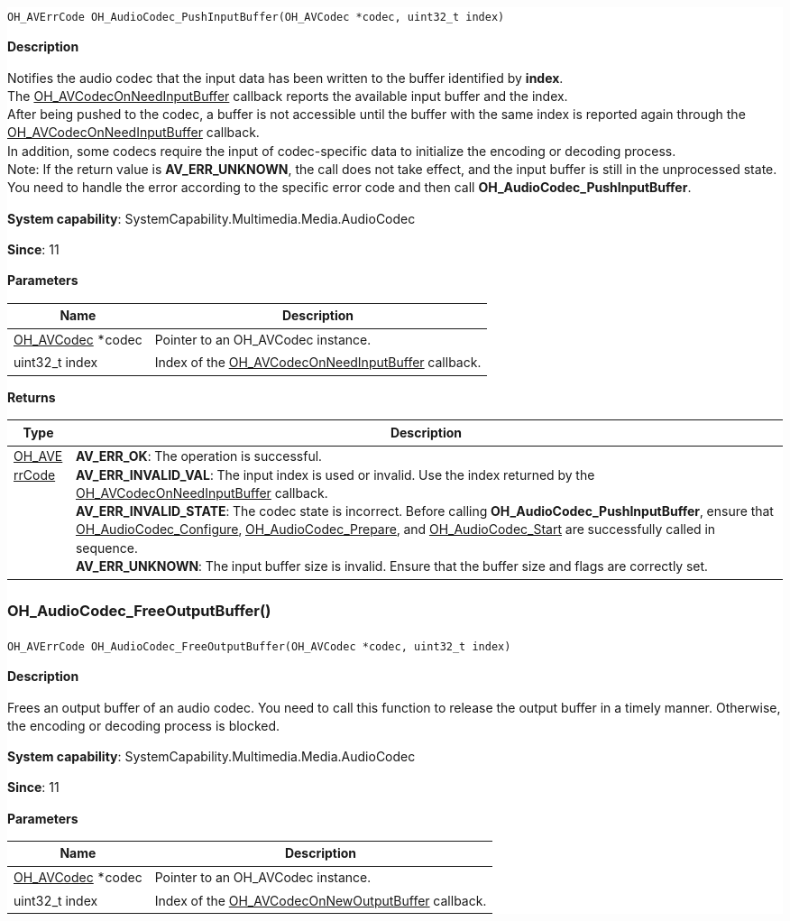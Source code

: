 ```
OH_AVErrCode OH_AudioCodec_PushInputBuffer(OH_AVCodec *codec, uint32_t index)
```

**Description**

Notifies the audio codec that the input data has been written to the buffer identified by **index**.<br> The [OH_AVCodecOnNeedInputBuffer](capi-native-avcodec-base-h.md#oh_avcodeconneedinputbuffer) callback reports the available input buffer and the index.<br> After being pushed to the codec, a buffer is not accessible until the buffer with the same index is reported again through the [OH_AVCodecOnNeedInputBuffer](capi-native-avcodec-base-h.md#oh_avcodeconneedinputbuffer) callback.<br> In addition, some codecs require the input of codec-specific data to initialize the encoding or decoding process.<br> Note: If the return value is **AV_ERR_UNKNOWN**, the call does not take effect, and the input buffer is still in the unprocessed state. You need to handle the error according to the specific error code and then call **OH_AudioCodec_PushInputBuffer**.

**System capability**: SystemCapability.Multimedia.Media.AudioCodec

**Since**: 11


**Parameters**

| Name| Description|
| -- | -- |
| [OH_AVCodec](capi-codecbase-oh-avcodec.md) *codec | Pointer to an OH_AVCodec instance.|
| uint32_t index | Index of the [OH_AVCodecOnNeedInputBuffer](capi-native-avcodec-base-h.md#oh_avcodeconneedinputbuffer) callback.|

**Returns**

| Type| Description|
| -- | -- |
| [OH_AVErrCode](capi-native-averrors-h.md#oh_averrcode) | **AV_ERR_OK**: The operation is successful.<br>         **AV_ERR_INVALID_VAL**: The input index is used or invalid. Use the index returned by the [OH_AVCodecOnNeedInputBuffer](capi-native-avcodec-base-h.md#oh_avcodeconneedinputbuffer) callback.<br>         **AV_ERR_INVALID_STATE**: The codec state is incorrect. Before calling **OH_AudioCodec_PushInputBuffer**, ensure that [OH_AudioCodec_Configure](#oh_audiocodec_configure), [OH_AudioCodec_Prepare](#oh_audiocodec_prepare), and [OH_AudioCodec_Start](#oh_audiocodec_start) are successfully called in sequence.<br>         **AV_ERR_UNKNOWN**: The input buffer size is invalid. Ensure that the buffer size and flags are correctly set.|

### OH_AudioCodec_FreeOutputBuffer()

```
OH_AVErrCode OH_AudioCodec_FreeOutputBuffer(OH_AVCodec *codec, uint32_t index)
```

**Description**

Frees an output buffer of an audio codec. You need to call this function to release the output buffer in a timely manner. Otherwise, the encoding or decoding process is blocked.

**System capability**: SystemCapability.Multimedia.Media.AudioCodec

**Since**: 11


**Parameters**

| Name| Description|
| -- | -- |
| [OH_AVCodec](capi-codecbase-oh-avcodec.md) *codec | Pointer to an OH_AVCodec instance.|
| uint32_t index | Index of the [OH_AVCodecOnNewOutputBuffer](capi-native-avcodec-base-h.md#oh_avcodeconnewoutputbuffer) callback.|
